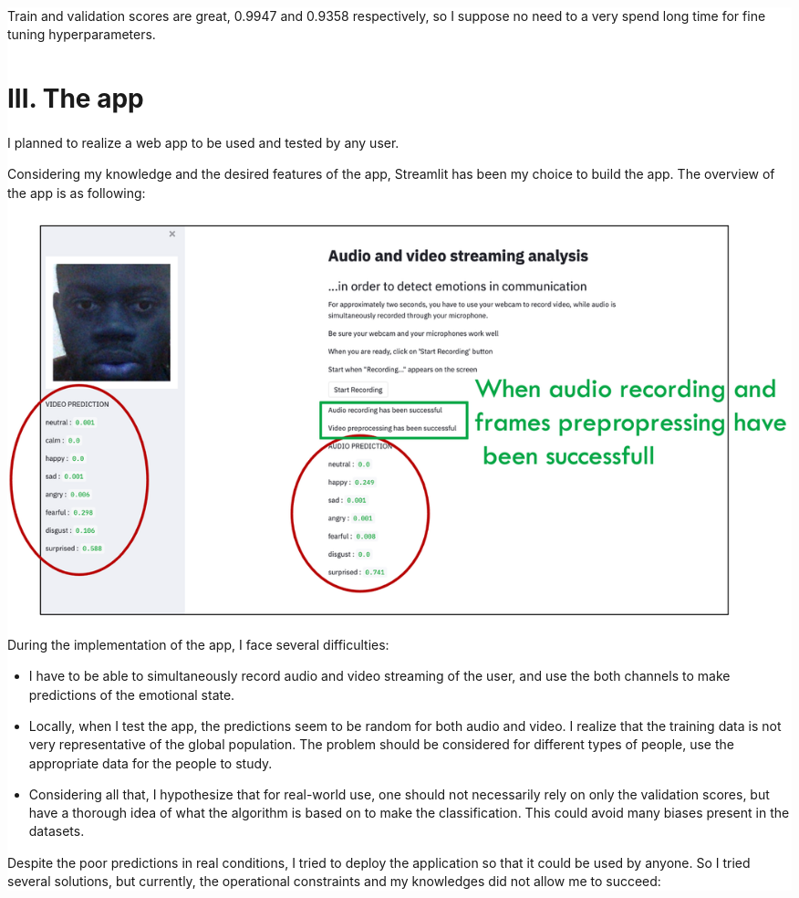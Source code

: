 Train and validation scores are great, 0.9947 and 0.9358 respectively, so I
suppose no need to a very spend long time for fine tuning hyperparameters.

# III. The app

I planned to realize a web app to be used and tested by any user.

Considering my knowledge and the desired features of the app, Streamlit has been
my choice to build the app. The overview of the app is as following:

![Image](/assets/images/streamlit_emotion.png#right)

During the implementation of the app, I face several difficulties:

- I have to be able to simultaneously record audio and video streaming of the
user, and use the both channels to make predictions of the emotional state.

- Locally, when I test the app, the predictions seem to be random for both audio
and video. I realize that the training data is not very representative of the
global population. The problem should be considered for different types of people,
use the appropriate data for the people to study.

- Considering all that, I hypothesize that for real-world use, one should not
necessarily rely on only the validation scores, but have a thorough idea of what
the algorithm is based on to make the classification. This could avoid many biases
present in the datasets.

Despite the poor predictions in real conditions, I tried to deploy the application
so that it could be used by anyone. So I tried several solutions, but currently,
the operational constraints and my knowledges did not allow me to succeed:
